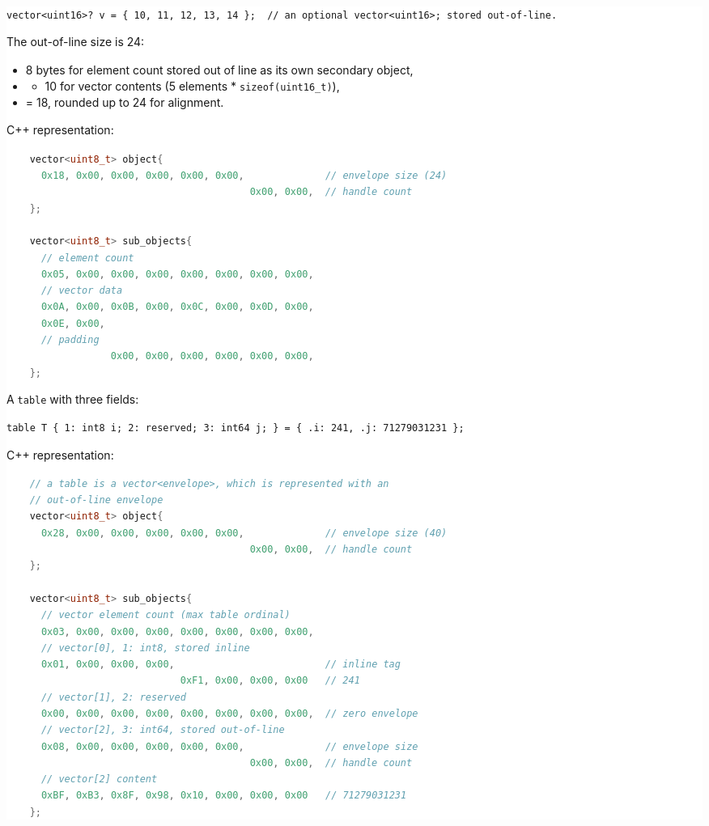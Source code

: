```fidl
vector<uint16>? v = { 10, 11, 12, 13, 14 };  // an optional vector<uint16>; stored out-of-line.
```

The out-of-line size is 24:

*   8 bytes for element count stored out of line as its own secondary object,
*   + 10 for vector contents (5 elements * `sizeof(uint16_t)`),
*   = 18, rounded up to 24 for alignment.

C++ representation:

```cpp
    vector<uint8_t> object{
      0x18, 0x00, 0x00, 0x00, 0x00, 0x00,              // envelope size (24)
                                          0x00, 0x00,  // handle count
    };

    vector<uint8_t> sub_objects{
      // element count
      0x05, 0x00, 0x00, 0x00, 0x00, 0x00, 0x00, 0x00,
      // vector data
      0x0A, 0x00, 0x0B, 0x00, 0x0C, 0x00, 0x0D, 0x00,
      0x0E, 0x00,
      // padding
                  0x00, 0x00, 0x00, 0x00, 0x00, 0x00,
    };
```

A `table` with three fields:

```fidl
table T { 1: int8 i; 2: reserved; 3: int64 j; } = { .i: 241, .j: 71279031231 };
```

C++ representation:

```cpp
    // a table is a vector<envelope>, which is represented with an
    // out-of-line envelope
    vector<uint8_t> object{
      0x28, 0x00, 0x00, 0x00, 0x00, 0x00,              // envelope size (40)
                                          0x00, 0x00,  // handle count
    };

    vector<uint8_t> sub_objects{
      // vector element count (max table ordinal)
      0x03, 0x00, 0x00, 0x00, 0x00, 0x00, 0x00, 0x00,
      // vector[0], 1: int8, stored inline
      0x01, 0x00, 0x00, 0x00,                          // inline tag
                              0xF1, 0x00, 0x00, 0x00   // 241
      // vector[1], 2: reserved
      0x00, 0x00, 0x00, 0x00, 0x00, 0x00, 0x00, 0x00,  // zero envelope
      // vector[2], 3: int64, stored out-of-line
      0x08, 0x00, 0x00, 0x00, 0x00, 0x00,              // envelope size
                                          0x00, 0x00,  // handle count
      // vector[2] content
      0xBF, 0xB3, 0x8F, 0x98, 0x10, 0x00, 0x00, 0x00   // 71279031231
    };
```


[FTP-032]: ftp-032.md
[FTP-015]: ftp-015.md
[wformat-handles]: /docs/reference/fidl/language/wire-format/README.md#handles
[wformat-strings]: /docs/reference/fidl/language/wire-format/README.md#strings
[wformat-vectors]: /docs/reference/fidl/language/wire-format/README.md#vectors
[wformat-envelopes]: /docs/reference/fidl/language/wire-format/README.md#envelopes
[wformat-transactional]: /docs/reference/fidl/language/wire-format/README.md#transactional-messages
[flexible-array-members]: https://en.wikipedia.org/wiki/Flexible_array_member
[vectored-io]: https://en.wikipedia.org/wiki/Vectored_I/O
[cognitive-chunking]: https://en.wikipedia.org/wiki/Chunking_(psychology)
[tagged-pointers]: https://en.wikipedia.org/wiki/Tagged_pointer
[objective-c-pointers]: https://www.mikeash.com/pyblog/friday-qa-2012-07-27-lets-build-tagged-pointers.html
[objective-c-strings]: https://www.mikeash.com/pyblog/friday-qa-2015-07-31-tagged-pointer-strings.html
[arm-physical]: https://lwn.net/Articles/741776/
[x86-physical]: https://en.wikipedia.org/wiki/Intel_5-level_paging